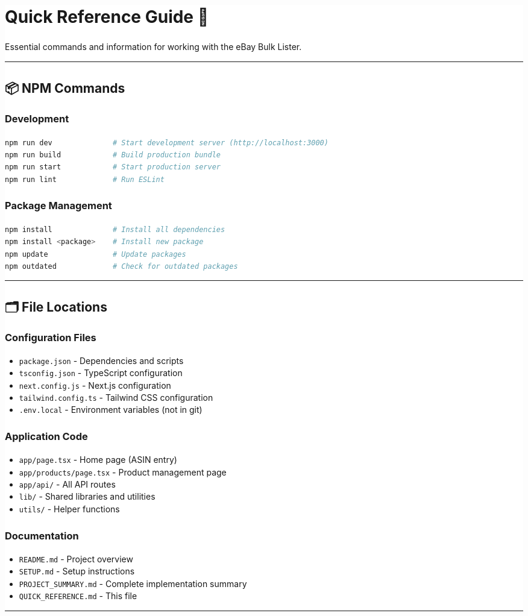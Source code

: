 # Quick Reference Guide 🚀

Essential commands and information for working with the eBay Bulk Lister.

---

## 📦 NPM Commands

### Development
```bash
npm run dev              # Start development server (http://localhost:3000)
npm run build            # Build production bundle
npm run start            # Start production server
npm run lint             # Run ESLint
```

### Package Management
```bash
npm install              # Install all dependencies
npm install <package>    # Install new package
npm update               # Update packages
npm outdated             # Check for outdated packages
```

---

## 🗂️ File Locations

### Configuration Files
- `package.json` - Dependencies and scripts
- `tsconfig.json` - TypeScript configuration
- `next.config.js` - Next.js configuration
- `tailwind.config.ts` - Tailwind CSS configuration
- `.env.local` - Environment variables (not in git)

### Application Code
- `app/page.tsx` - Home page (ASIN entry)
- `app/products/page.tsx` - Product management page
- `app/api/` - All API routes
- `lib/` - Shared libraries and utilities
- `utils/` - Helper functions

### Documentation
- `README.md` - Project overview
- `SETUP.md` - Setup instructions
- `PROJECT_SUMMARY.md` - Complete implementation summary
- `QUICK_REFERENCE.md` - This file

---
